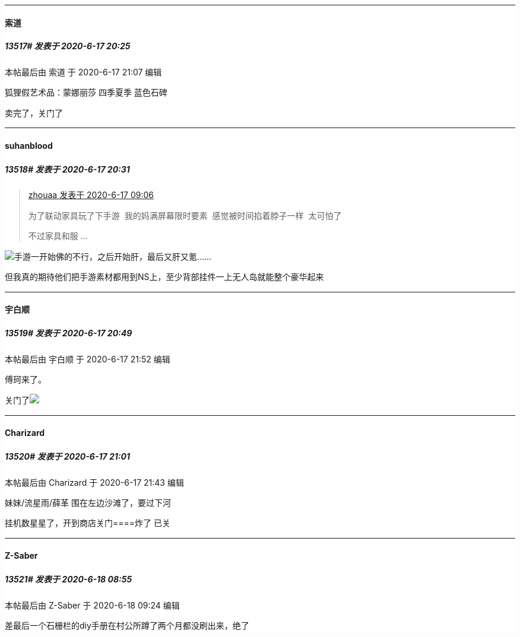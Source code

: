 *****

####  索道  
##### 13517#       发表于 2020-6-17 20:25

 本帖最后由 索道 于 2020-6-17 21:07 编辑 

狐狸假艺术品：蒙娜丽莎 四季夏季 蓝色石碑

卖完了，关门了

*****

####  suhanblood  
##### 13518#       发表于 2020-6-17 20:31

<blockquote><a href="httphttps://bbs.saraba1st.com/2b/forum.php?mod=redirect&amp;goto=findpost&amp;pid=47834567&amp;ptid=1800312" target="_blank">zhouaa 发表于 2020-6-17 09:06</a>

为了联动家具玩了下手游  我的妈满屏幕限时要素  感觉被时间掐着脖子一样  太可怕了

不过家具和服 ...</blockquote>
<img src="https://static.saraba1st.com/image/smiley/face2017/068.png" referrerpolicy="no-referrer">手游一开始佛的不行，之后开始肝，最后又肝又氪……

但我真的期待他们把手游素材都用到NS上，至少背部挂件一上无人岛就能整个豪华起来

*****

####  宇白顺  
##### 13519#       发表于 2020-6-17 20:49

 本帖最后由 宇白顺 于 2020-6-17 21:52 编辑 

傅珂来了。

关门了<img src="https://static.saraba1st.com/image/smiley/face2017/253.png" referrerpolicy="no-referrer">

*****

####  Charizard  
##### 13520#       发表于 2020-6-17 21:01

 本帖最后由 Charizard 于 2020-6-17 21:43 编辑 

妹妹/流星雨/薛革 围在左边沙滩了，要过下河

挂机数星星了，开到商店关门====炸了 已关

*****

####  Z-Saber  
##### 13521#       发表于 2020-6-18 08:55

 本帖最后由 Z-Saber 于 2020-6-18 09:24 编辑 

差最后一个石栅栏的diy手册在村公所蹲了两个月都没刷出来，绝了
